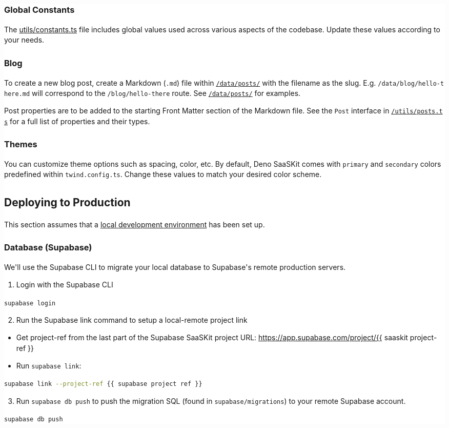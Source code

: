 ### Global Constants

The [utils/constants.ts](utils/constants.ts) file includes global values used
across various aspects of the codebase. Update these values according to your
needs.

### Blog

To create a new blog post, create a Markdown (`.md`) file within
[`/data/posts/`](data/posts) with the filename as the slug. E.g.
`/data/blog/hello-there.md` will correspond to the `/blog/hello-there` route.
See [`/data/posts/`](data/posts) for examples.

Post properties are to be added to the starting Front Matter section of the
Markdown file. See the `Post` interface in [`/utils/posts.ts`](utils/posts.ts)
for a full list of properties and their types.

### Themes

You can customize theme options such as spacing, color, etc. By default, Deno
SaaSKit comes with `primary` and `secondary` colors predefined within
`twind.config.ts`. Change these values to match your desired color scheme.

## Deploying to Production

This section assumes that a
[local development environment](#getting-started-locally) has been set up.

### Database (Supabase)

We'll use the Supabase CLI to migrate your local database to Supabase's remote
production servers.

1. Login with the Supabase CLI

```sh
supabase login
```

2. Run the Supabase link command to setup a local-remote project link

- Get project-ref from the last part of the Supabase SaaSKit project URL:
  https://app.supabase.com/project/{{ saaskit project-ref }}

- Run `supabase link`:

```sh
supabase link --project-ref {{ supabase project ref }}
```

3. Run `supabase db push` to push the migration SQL (found in
   `supabase/migrations`) to your remote Supabase account.

```sh
supabase db push
```
